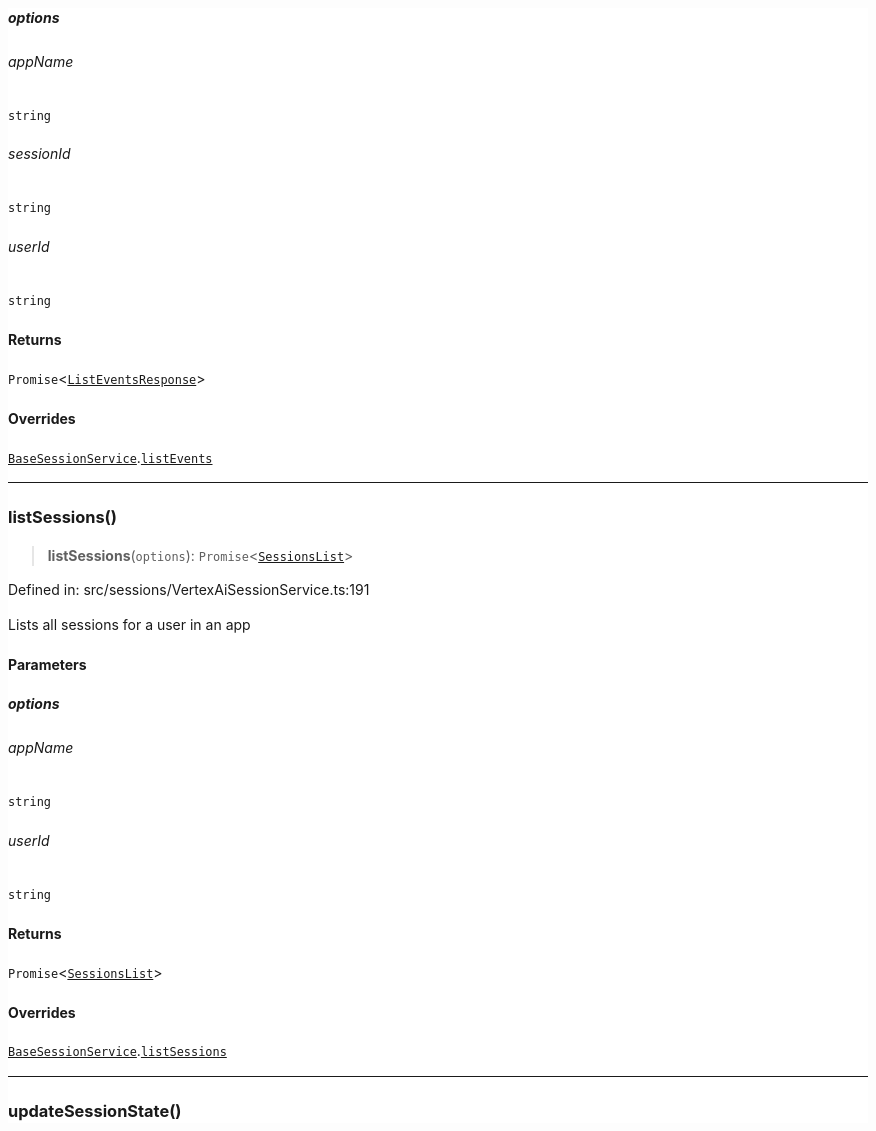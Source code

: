 ##### options

###### appName

`string`

###### sessionId

`string`

###### userId

`string`

#### Returns

`Promise`\<[`ListEventsResponse`](../../BaseSessionService/interfaces/ListEventsResponse.md)\>

#### Overrides

[`BaseSessionService`](../../BaseSessionService/classes/BaseSessionService.md).[`listEvents`](../../BaseSessionService/classes/BaseSessionService.md#listevents)

***

### listSessions()

> **listSessions**(`options`): `Promise`\<[`SessionsList`](../../types/interfaces/SessionsList.md)\>

Defined in: src/sessions/VertexAiSessionService.ts:191

Lists all sessions for a user in an app

#### Parameters

##### options

###### appName

`string`

###### userId

`string`

#### Returns

`Promise`\<[`SessionsList`](../../types/interfaces/SessionsList.md)\>

#### Overrides

[`BaseSessionService`](../../BaseSessionService/classes/BaseSessionService.md).[`listSessions`](../../BaseSessionService/classes/BaseSessionService.md#listsessions)

***

### updateSessionState()
